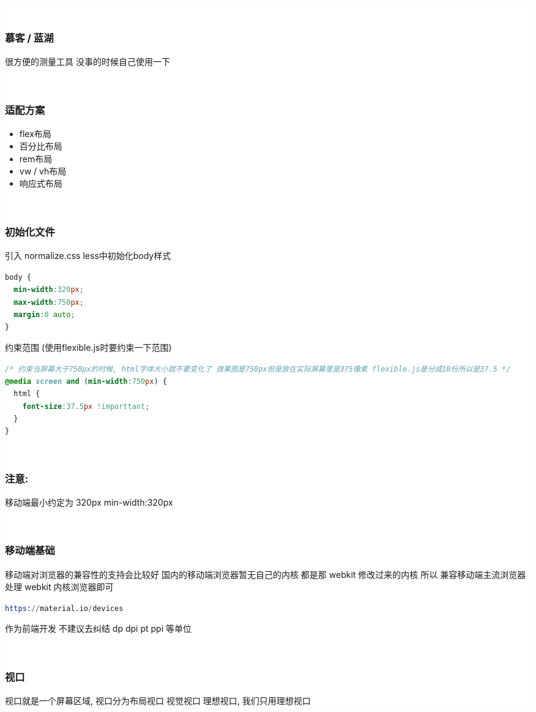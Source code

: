 <br>

### 慕客 / 蓝湖
很方便的测量工具 没事的时候自己使用一下

<br>

### 适配方案
- flex布局
- 百分比布局
- rem布局
- vw / vh布局
- 响应式布局

<br>

### 初始化文件
引入 normalize.css less中初始化body样式

```css
body {
  min-width:320px;
  max-width:750px;
  margin:0 auto;
}
```

约束范围 (使用flexible.js时要约束一下范围)
```css
/* 约束当屏幕大于750px的时候, html字体大小就不要变化了 效果图是750px但是放在实际屏幕里是375像素 flexible.js是分成10份所以是37.5 */
@media screen and (min-width:750px) {
  html {
    font-size:37.5px !importtant;
  }
}
```

<br>

### 注意:  
移动端最小约定为 320px min-width:320px

<br>

### 移动端基础
移动端对浏览器的兼容性的支持会比较好 国内的移动端浏览器暂无自己的内核 都是那 webkit 修改过来的内核 所以 兼容移动端主流浏览器 处理 webkit 内核浏览器即可
```s
https://material.io/devices
```

作为前端开发 不建议去纠结 dp dpi pt ppi 等单位

<br>

### 视口
视口就是一个屏幕区域, 视口分为布局视口 视觉视口 理想视口, 我们只用理想视口
